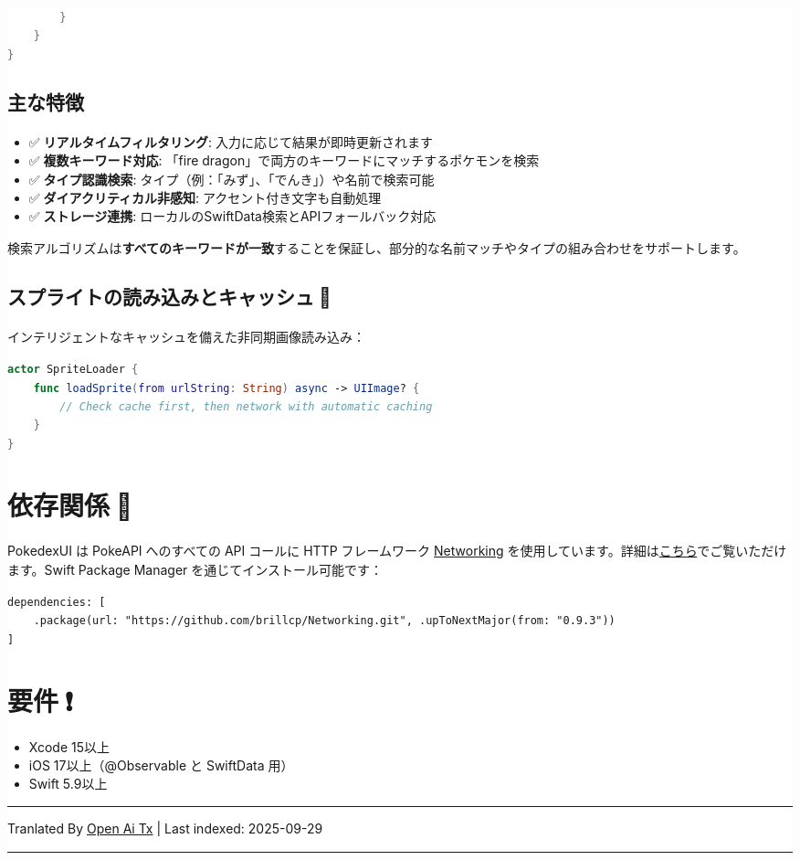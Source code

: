 ```swift
        }
    }
}
```

## 主な特徴
- ✅ **リアルタイムフィルタリング**: 入力に応じて結果が即時更新されます
- ✅ **複数キーワード対応**: 「fire dragon」で両方のキーワードにマッチするポケモンを検索
- ✅ **タイプ認識検索**: タイプ（例：「みず」、「でんき」）や名前で検索可能
- ✅ **ダイアクリティカル非感知**: アクセント付き文字も自動処理
- ✅ **ストレージ連携**: ローカルのSwiftData検索とAPIフォールバック対応

検索アルゴリズムは**すべてのキーワードが一致**することを保証し、部分的な名前マッチやタイプの組み合わせをサポートします。

## スプライトの読み込みとキャッシュ 🎨
インテリジェントなキャッシュを備えた非同期画像読み込み：
```swift
actor SpriteLoader {
    func loadSprite(from urlString: String) async -> UIImage? {
        // Check cache first, then network with automatic caching
    }
}
```

# 依存関係 🔗
PokedexUI は PokeAPI へのすべての API コールに HTTP フレームワーク [Networking](https://github.com/brillcp/Networking) を使用しています。詳細は[こちら](https://github.com/brillcp/Networking#readme)でご覧いただけます。Swift Package Manager を通じてインストール可能です：
```
dependencies: [
    .package(url: "https://github.com/brillcp/Networking.git", .upToNextMajor(from: "0.9.3"))
]
```

# 要件 ❗️
- Xcode 15以上
- iOS 17以上（@Observable と SwiftData 用）
- Swift 5.9以上



---


Tranlated By [Open Ai Tx](https://github.com/OpenAiTx/OpenAiTx) | Last indexed: 2025-09-29


---